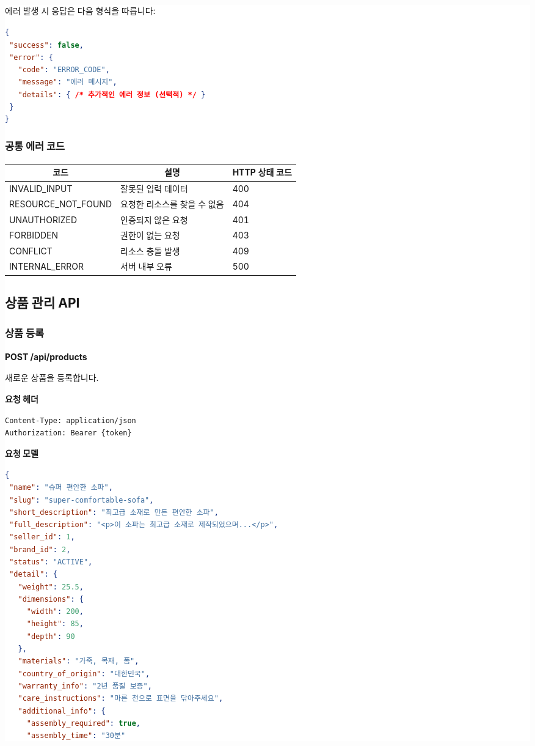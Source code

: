 에러 발생 시 응답은 다음 형식을 따릅니다:

```json
{
 "success": false,
 "error": {
   "code": "ERROR_CODE",
   "message": "에러 메시지",
   "details": { /* 추가적인 에러 정보 (선택적) */ }
 }
}
```

### 공통 에러 코드

| 코드 | 설명 | HTTP 상태 코드 |
|------|------|--------------|
| INVALID_INPUT | 잘못된 입력 데이터 | 400 |
| RESOURCE_NOT_FOUND | 요청한 리소스를 찾을 수 없음 | 404 |
| UNAUTHORIZED | 인증되지 않은 요청 | 401 |
| FORBIDDEN | 권한이 없는 요청 | 403 |
| CONFLICT | 리소스 충돌 발생 | 409 |
| INTERNAL_ERROR | 서버 내부 오류 | 500 |

## 상품 관리 API

### 상품 등록

**POST /api/products**

새로운 상품을 등록합니다.

**요청 헤더**
```
Content-Type: application/json
Authorization: Bearer {token}
```

**요청 모델**
```json
{
 "name": "슈퍼 편안한 소파",
 "slug": "super-comfortable-sofa",
 "short_description": "최고급 소재로 만든 편안한 소파",
 "full_description": "<p>이 소파는 최고급 소재로 제작되었으며...</p>",
 "seller_id": 1,
 "brand_id": 2,
 "status": "ACTIVE",
 "detail": {
   "weight": 25.5,
   "dimensions": {
     "width": 200,
     "height": 85,
     "depth": 90
   },
   "materials": "가죽, 목재, 폼",
   "country_of_origin": "대한민국",
   "warranty_info": "2년 품질 보증",
   "care_instructions": "마른 천으로 표면을 닦아주세요",
   "additional_info": {
     "assembly_required": true,
     "assembly_time": "30분"
```